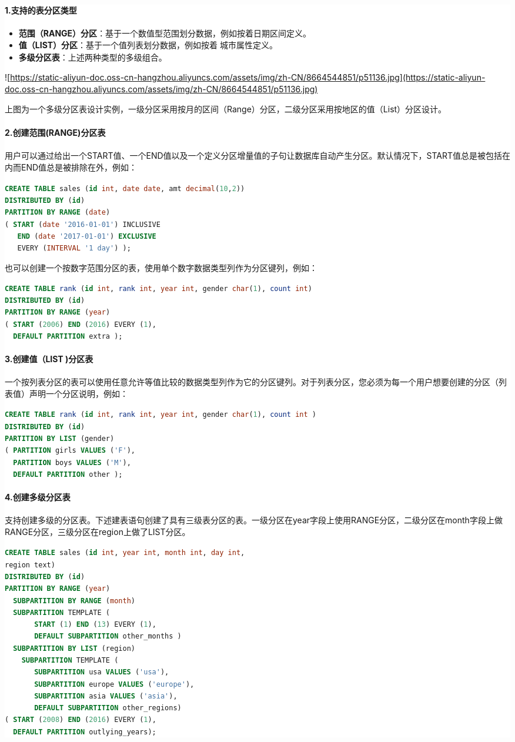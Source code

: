 #### 1.**支持的表分区类型**

- **范围（RANGE）分区**：基于一个数值型范围划分数据，例如按着日期区间定义。
- **值（LIST）分区**：基于一个值列表划分数据，例如按着 城市属性定义。
- **多级分区表**：上述两种类型的多级组合。

![https://static-aliyun-doc.oss-cn-hangzhou.aliyuncs.com/assets/img/zh-CN/8664544851/p51136.jpg](https://static-aliyun-doc.oss-cn-hangzhou.aliyuncs.com/assets/img/zh-CN/8664544851/p51136.jpg)

上图为一个多级分区表设计实例，一级分区采用按月的区间（Range）分区，二级分区采用按地区的值（List）分区设计。

#### 2.**创建范围(RANGE)分区表**

用户可以通过给出一个START值、一个END值以及一个定义分区增量值的子句让数据库自动产生分区。默认情况下，START值总是被包括在内而END值总是被排除在外，例如：

```sql
CREATE TABLE sales (id int, date date, amt decimal(10,2))
DISTRIBUTED BY (id)
PARTITION BY RANGE (date)
( START (date '2016-01-01') INCLUSIVE
   END (date '2017-01-01') EXCLUSIVE
   EVERY (INTERVAL '1 day') );
```

也可以创建一个按数字范围分区的表，使用单个数字数据类型列作为分区键列，例如：

```sql
CREATE TABLE rank (id int, rank int, year int, gender char(1), count int)
DISTRIBUTED BY (id)
PARTITION BY RANGE (year)
( START (2006) END (2016) EVERY (1), 
  DEFAULT PARTITION extra ); 
```

#### 3.**创建值（LIST )分区表**

一个按列表分区的表可以使用任意允许等值比较的数据类型列作为它的分区键列。对于列表分区，您必须为每一个用户想要创建的分区（列表值）声明一个分区说明，例如：

```sql
CREATE TABLE rank (id int, rank int, year int, gender char(1), count int ) 
DISTRIBUTED BY (id)
PARTITION BY LIST (gender)
( PARTITION girls VALUES ('F'), 
  PARTITION boys VALUES ('M'), 
  DEFAULT PARTITION other );
```

#### 4.**创建多级分区表**

支持创建多级的分区表。下述建表语句创建了具有三级表分区的表。一级分区在year字段上使用RANGE分区，二级分区在month字段上做RANGE分区，三级分区在region上做了LIST分区。

```sql
CREATE TABLE sales (id int, year int, month int, day int, 
region text)
DISTRIBUTED BY (id)
PARTITION BY RANGE (year)            
  SUBPARTITION BY RANGE (month)     
  SUBPARTITION TEMPLATE (
       START (1) END (13) EVERY (1), 
       DEFAULT SUBPARTITION other_months )
  SUBPARTITION BY LIST (region)    
    SUBPARTITION TEMPLATE (
       SUBPARTITION usa VALUES ('usa'),
       SUBPARTITION europe VALUES ('europe'),
       SUBPARTITION asia VALUES ('asia'),
       DEFAULT SUBPARTITION other_regions)
( START (2008) END (2016) EVERY (1),
  DEFAULT PARTITION outlying_years);
```
